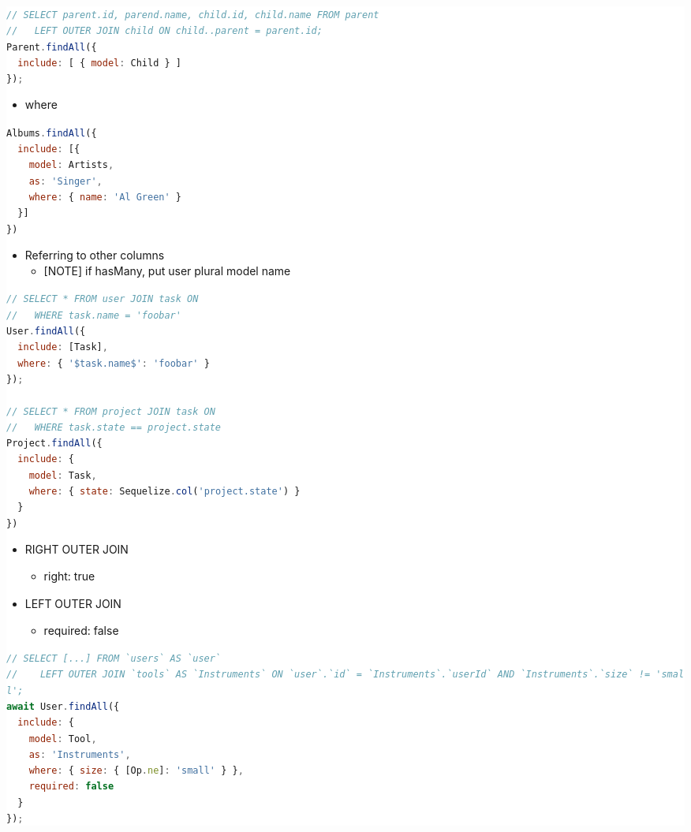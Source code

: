 ```js
// SELECT parent.id, parend.name, child.id, child.name FROM parent
//   LEFT OUTER JOIN child ON child..parent = parent.id;
Parent.findAll({
  include: [ { model: Child } ]
});
```

* where

```js
Albums.findAll({
  include: [{
    model: Artists,
    as: 'Singer',
    where: { name: 'Al Green' }
  }]
})
```

* Referring to other columns
  * [NOTE] if hasMany, put user plural model name

```js
// SELECT * FROM user JOIN task ON 
//   WHERE task.name = 'foobar'
User.findAll({
  include: [Task],
  where: { '$task.name$': 'foobar' }
});

// SELECT * FROM project JOIN task ON
//   WHERE task.state == project.state
Project.findAll({
  include: {
    model: Task,
    where: { state: Sequelize.col('project.state') }
  }
})
```

* RIGHT OUTER JOIN
  * right: true

* LEFT OUTER JOIN
  * required: false

```js
// SELECT [...] FROM `users` AS `user`
//    LEFT OUTER JOIN `tools` AS `Instruments` ON `user`.`id` = `Instruments`.`userId` AND `Instruments`.`size` != 'small';
await User.findAll({
  include: {
    model: Tool,
    as: 'Instruments',
    where: { size: { [Op.ne]: 'small' } },
    required: false
  }
});
```

